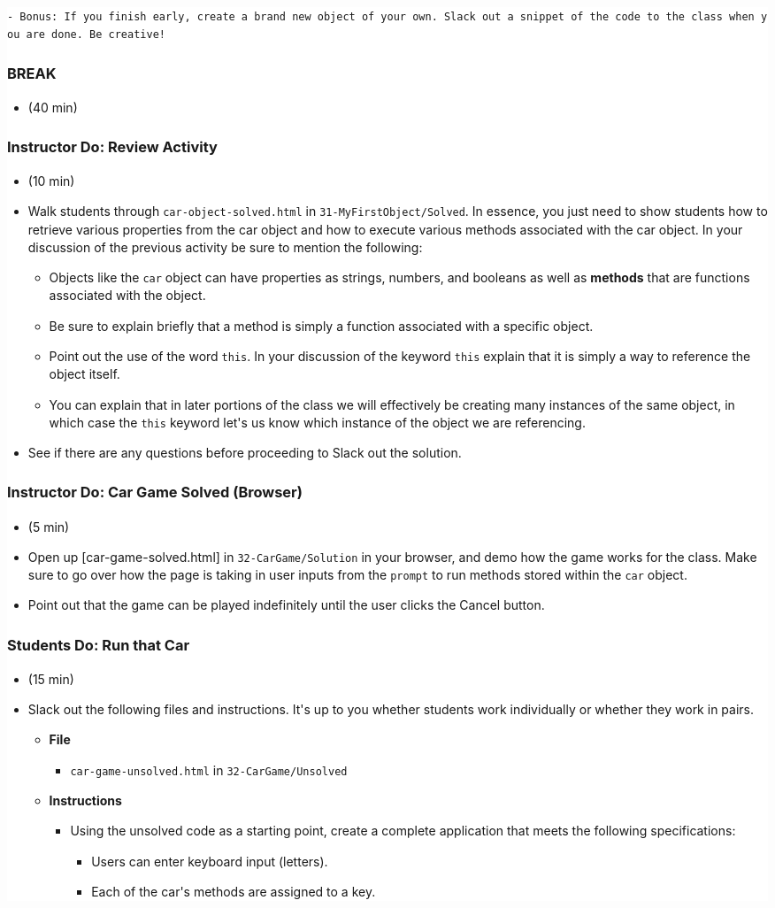     - Bonus: If you finish early, create a brand new object of your own. Slack out a snippet of the code to the class when you are done. Be creative!

### BREAK

- (40 min)

### Instructor Do: Review Activity

 - (10 min)

- Walk students through `car-object-solved.html` in `31-MyFirstObject/Solved`. In essence, you just need to show students how to retrieve various properties from the car object and how to execute various methods associated with the car object. In your discussion of the previous activity be sure to mention the following:

  - Objects like the `car` object can have properties as strings, numbers, and booleans as well as **methods** that are functions associated with the object.

  - Be sure to explain briefly that a method is simply a function associated with a specific object.

  - Point out the use of the word `this`. In your discussion of the keyword `this` explain that it is simply a way to reference the object itself.

  - You can explain that in later portions of the class we will effectively be creating many instances of the same object, in which case the `this` keyword let's us know which instance of the object we are referencing.

- See if there are any questions before proceeding to Slack out the solution.

### Instructor Do: Car Game Solved (Browser)

 - (5 min)

- Open up [car-game-solved.html] in `32-CarGame/Solution` in your browser, and demo how the game works for the class. Make sure to go over how the page is taking in user inputs from the `prompt` to run methods stored within the `car` object.

- Point out that the game can be played indefinitely until the user clicks the Cancel button.

### Students Do: Run that Car

- (15 min)

- Slack out the following files and instructions. It's up to you whether students work individually or whether they work in pairs.

  - **File**

    - `car-game-unsolved.html` in `32-CarGame/Unsolved`

  - **Instructions**

    - Using the unsolved code as a starting point, create a complete application that meets the following specifications:

      - Users can enter keyboard input (letters).

      - Each of the car's methods are assigned to a key.

